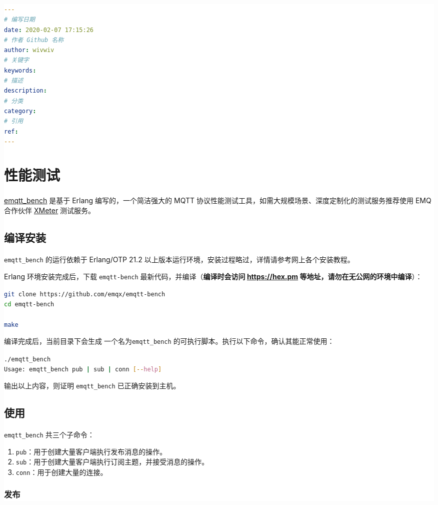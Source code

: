 ```yaml
---
# 编写日期
date: 2020-02-07 17:15:26
# 作者 Github 名称
author: wivwiv
# 关键字
keywords:
# 描述
description:
# 分类
category: 
# 引用
ref:
---
```


# 性能测试

[emqtt_bench](https://github.com/emqx/emqtt_bench) 是基于 Erlang 编写的，一个简洁强大的 MQTT 协议性能测试工具，如需大规模场景、深度定制化的测试服务推荐使用 EMQ 合作伙伴 [XMeter](https://www.xmeter.net/) 测试服务。

## 编译安装

`emqtt_bench` 的运行依赖于 Erlang/OTP 21.2  以上版本运行环境，安装过程略过，详情请参考网上各个安装教程。

Erlang 环境安装完成后，下载 `emqtt-bench` 最新代码，并编译（**编译时会访问 https://hex.pm 等地址，请勿在无公网的环境中编译**）：

```bash
git clone https://github.com/emqx/emqtt-bench
cd emqtt-bench

make
```

编译完成后，当前目录下会生成 一个名为`emqtt_bench` 的可执行脚本。执行以下命令，确认其能正常使用：

```bash
./emqtt_bench
Usage: emqtt_bench pub | sub | conn [--help]
```

输出以上内容，则证明 `emqtt_bench` 已正确安装到主机。


## 使用

`emqtt_bench` 共三个子命令：

1. `pub`：用于创建大量客户端执行发布消息的操作。
2. `sub`：用于创建大量客户端执行订阅主题，并接受消息的操作。
3. `conn`：用于创建大量的连接。


### 发布
